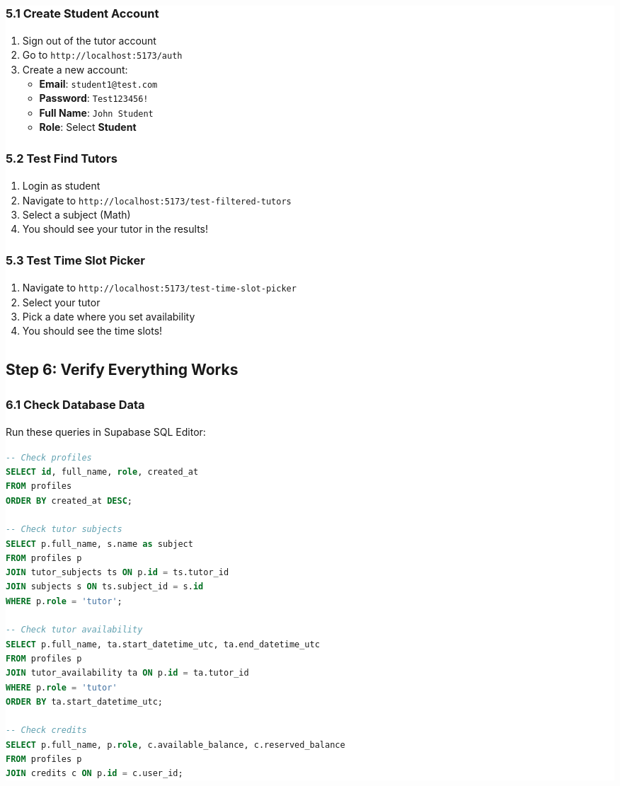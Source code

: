 ### 5.1 Create Student Account

1. Sign out of the tutor account
2. Go to `http://localhost:5173/auth`
3. Create a new account:
   - **Email**: `student1@test.com`
   - **Password**: `Test123456!`
   - **Full Name**: `John Student`
   - **Role**: Select **Student**

### 5.2 Test Find Tutors

1. Login as student
2. Navigate to `http://localhost:5173/test-filtered-tutors`
3. Select a subject (Math)
4. You should see your tutor in the results!

### 5.3 Test Time Slot Picker

1. Navigate to `http://localhost:5173/test-time-slot-picker`
2. Select your tutor
3. Pick a date where you set availability
4. You should see the time slots!

## Step 6: Verify Everything Works

### 6.1 Check Database Data

Run these queries in Supabase SQL Editor:

```sql
-- Check profiles
SELECT id, full_name, role, created_at
FROM profiles
ORDER BY created_at DESC;

-- Check tutor subjects
SELECT p.full_name, s.name as subject
FROM profiles p
JOIN tutor_subjects ts ON p.id = ts.tutor_id
JOIN subjects s ON ts.subject_id = s.id
WHERE p.role = 'tutor';

-- Check tutor availability
SELECT p.full_name, ta.start_datetime_utc, ta.end_datetime_utc
FROM profiles p
JOIN tutor_availability ta ON p.id = ta.tutor_id
WHERE p.role = 'tutor'
ORDER BY ta.start_datetime_utc;

-- Check credits
SELECT p.full_name, p.role, c.available_balance, c.reserved_balance
FROM profiles p
JOIN credits c ON p.id = c.user_id;
```
